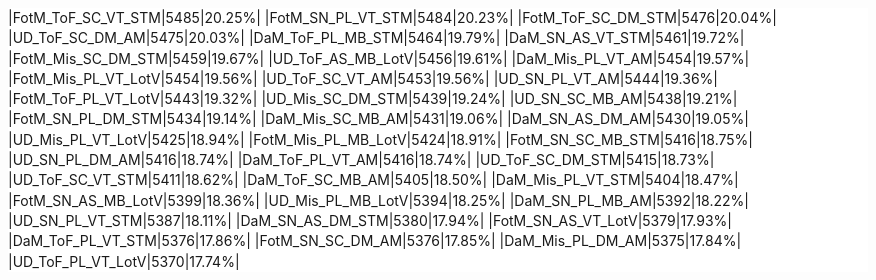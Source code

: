 |FotM_ToF_SC_VT_STM|5485|20.25%|
|FotM_SN_PL_VT_STM|5484|20.23%|
|FotM_ToF_SC_DM_STM|5476|20.04%|
|UD_ToF_SC_DM_AM|5475|20.03%|
|DaM_ToF_PL_MB_STM|5464|19.79%|
|DaM_SN_AS_VT_STM|5461|19.72%|
|FotM_Mis_SC_DM_STM|5459|19.67%|
|UD_ToF_AS_MB_LotV|5456|19.61%|
|DaM_Mis_PL_VT_AM|5454|19.57%|
|FotM_Mis_PL_VT_LotV|5454|19.56%|
|UD_ToF_SC_VT_AM|5453|19.56%|
|UD_SN_PL_VT_AM|5444|19.36%|
|FotM_ToF_PL_VT_LotV|5443|19.32%|
|UD_Mis_SC_DM_STM|5439|19.24%|
|UD_SN_SC_MB_AM|5438|19.21%|
|FotM_SN_PL_DM_STM|5434|19.14%|
|DaM_Mis_SC_MB_AM|5431|19.06%|
|DaM_SN_AS_DM_AM|5430|19.05%|
|UD_Mis_PL_VT_LotV|5425|18.94%|
|FotM_Mis_PL_MB_LotV|5424|18.91%|
|FotM_SN_SC_MB_STM|5416|18.75%|
|UD_SN_PL_DM_AM|5416|18.74%|
|DaM_ToF_PL_VT_AM|5416|18.74%|
|UD_ToF_SC_DM_STM|5415|18.73%|
|UD_ToF_SC_VT_STM|5411|18.62%|
|DaM_ToF_SC_MB_AM|5405|18.50%|
|DaM_Mis_PL_VT_STM|5404|18.47%|
|FotM_SN_AS_MB_LotV|5399|18.36%|
|UD_Mis_PL_MB_LotV|5394|18.25%|
|DaM_SN_PL_MB_AM|5392|18.22%|
|UD_SN_PL_VT_STM|5387|18.11%|
|DaM_SN_AS_DM_STM|5380|17.94%|
|FotM_SN_AS_VT_LotV|5379|17.93%|
|DaM_ToF_PL_VT_STM|5376|17.86%|
|FotM_SN_SC_DM_AM|5376|17.85%|
|DaM_Mis_PL_DM_AM|5375|17.84%|
|UD_ToF_PL_VT_LotV|5370|17.74%|